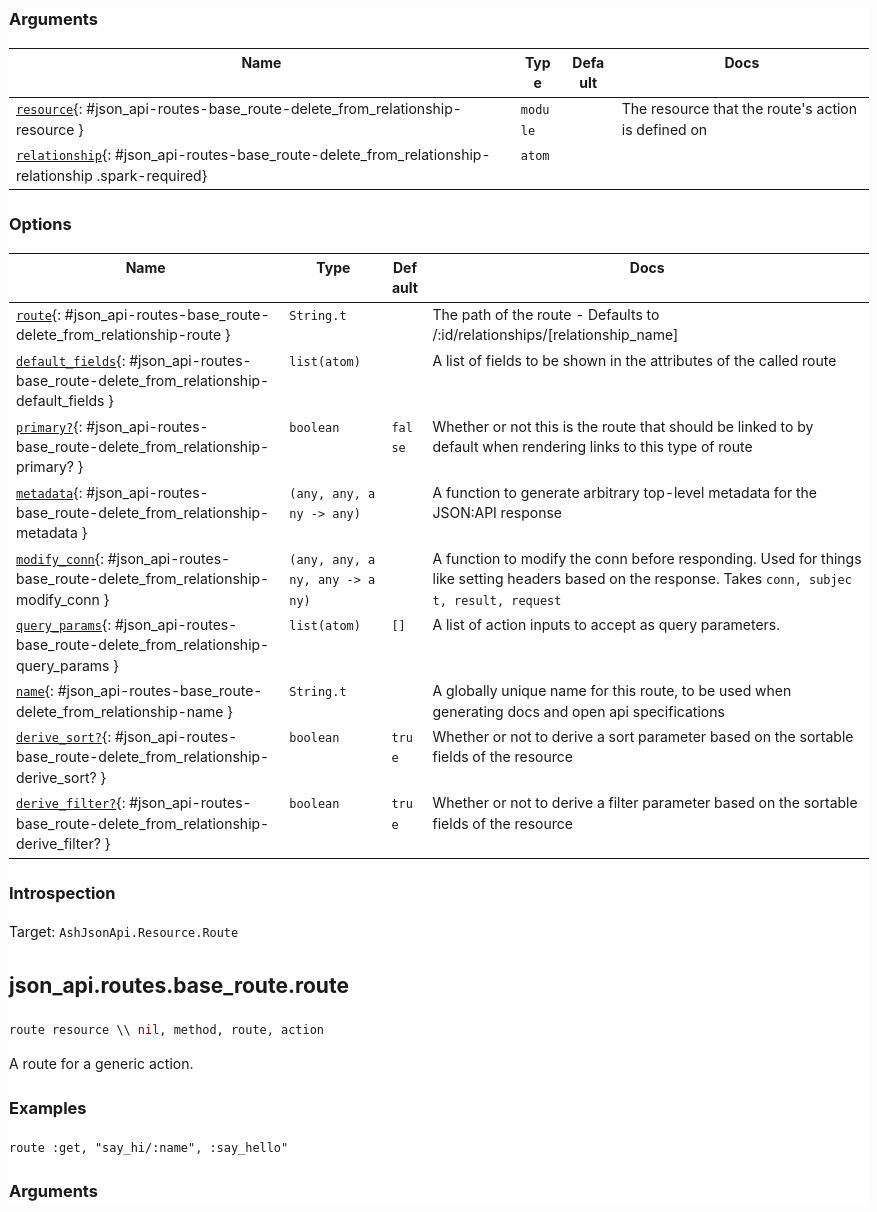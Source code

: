 

### Arguments

| Name | Type | Default | Docs |
|------|------|---------|------|
| [`resource`](#json_api-routes-base_route-delete_from_relationship-resource){: #json_api-routes-base_route-delete_from_relationship-resource } | `module` |  | The resource that the route's action is defined on |
| [`relationship`](#json_api-routes-base_route-delete_from_relationship-relationship){: #json_api-routes-base_route-delete_from_relationship-relationship .spark-required} | `atom` |  |  |
### Options

| Name | Type | Default | Docs |
|------|------|---------|------|
| [`route`](#json_api-routes-base_route-delete_from_relationship-route){: #json_api-routes-base_route-delete_from_relationship-route } | `String.t` |  | The path of the route -  Defaults to /:id/relationships/[relationship_name] |
| [`default_fields`](#json_api-routes-base_route-delete_from_relationship-default_fields){: #json_api-routes-base_route-delete_from_relationship-default_fields } | `list(atom)` |  | A list of fields to be shown in the attributes of the called route |
| [`primary?`](#json_api-routes-base_route-delete_from_relationship-primary?){: #json_api-routes-base_route-delete_from_relationship-primary? } | `boolean` | `false` | Whether or not this is the route that should be linked to by default when rendering links to this type of route |
| [`metadata`](#json_api-routes-base_route-delete_from_relationship-metadata){: #json_api-routes-base_route-delete_from_relationship-metadata } | `(any, any, any -> any)` |  | A function to generate arbitrary top-level metadata for the JSON:API response |
| [`modify_conn`](#json_api-routes-base_route-delete_from_relationship-modify_conn){: #json_api-routes-base_route-delete_from_relationship-modify_conn } | `(any, any, any, any -> any)` |  | A function to modify the conn before responding. Used for things like setting headers based on the response. Takes `conn, subject, result, request` |
| [`query_params`](#json_api-routes-base_route-delete_from_relationship-query_params){: #json_api-routes-base_route-delete_from_relationship-query_params } | `list(atom)` | `[]` | A list of action inputs to accept as query parameters. |
| [`name`](#json_api-routes-base_route-delete_from_relationship-name){: #json_api-routes-base_route-delete_from_relationship-name } | `String.t` |  | A globally unique name for this route, to be used when generating docs and open api specifications |
| [`derive_sort?`](#json_api-routes-base_route-delete_from_relationship-derive_sort?){: #json_api-routes-base_route-delete_from_relationship-derive_sort? } | `boolean` | `true` | Whether or not to derive a sort parameter based on the sortable fields of the resource |
| [`derive_filter?`](#json_api-routes-base_route-delete_from_relationship-derive_filter?){: #json_api-routes-base_route-delete_from_relationship-derive_filter? } | `boolean` | `true` | Whether or not to derive a filter parameter based on the sortable fields of the resource |





### Introspection

Target: `AshJsonApi.Resource.Route`

## json_api.routes.base_route.route
```elixir
route resource \\ nil, method, route, action
```


A route for a generic action.



### Examples
```
route :get, "say_hi/:name", :say_hello"
```



### Arguments
